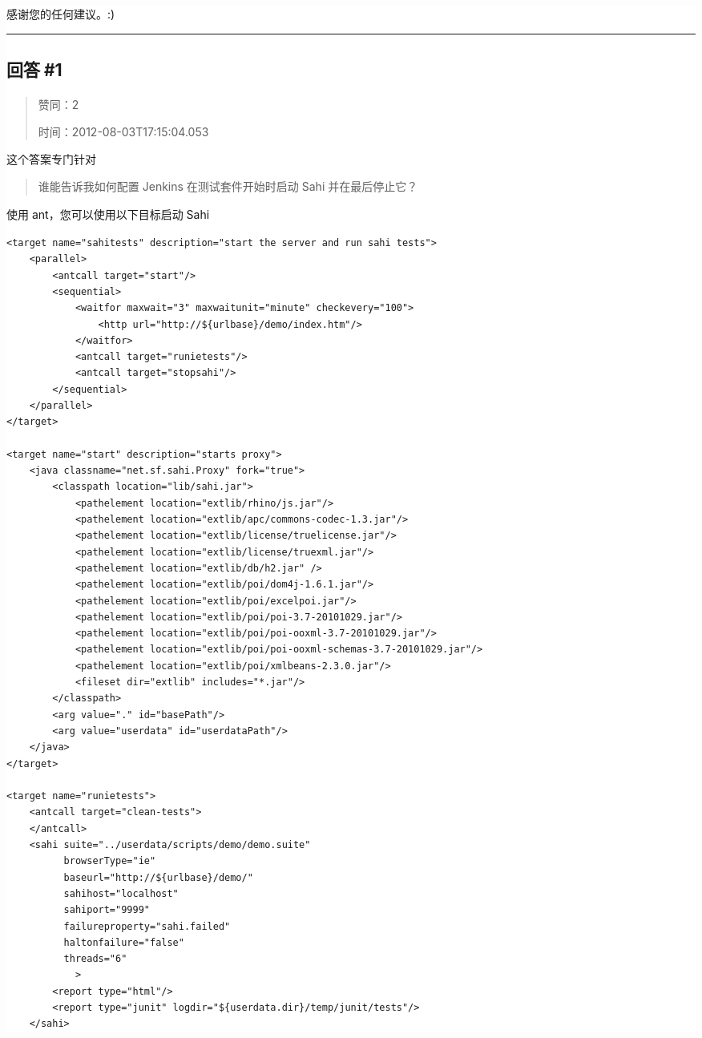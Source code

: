 感谢您的任何建议。:)

* * *

## 回答 #1

> 赞同：2
> 
> 时间：2012-08-03T17:15:04.053

这个答案专门针对

> 谁能告诉我如何配置 Jenkins 在测试套件开始时启动 Sahi 并在最后停止它？

使用 ant，您可以使用以下目标启动 Sahi

```
<target name="sahitests" description="start the server and run sahi tests">
    <parallel>
        <antcall target="start"/>
        <sequential>
            <waitfor maxwait="3" maxwaitunit="minute" checkevery="100">
                <http url="http://${urlbase}/demo/index.htm"/>
            </waitfor>
            <antcall target="runietests"/>
            <antcall target="stopsahi"/>
        </sequential>
    </parallel>
</target>

<target name="start" description="starts proxy">
    <java classname="net.sf.sahi.Proxy" fork="true">
        <classpath location="lib/sahi.jar">
            <pathelement location="extlib/rhino/js.jar"/>
            <pathelement location="extlib/apc/commons-codec-1.3.jar"/>
            <pathelement location="extlib/license/truelicense.jar"/>
            <pathelement location="extlib/license/truexml.jar"/>
            <pathelement location="extlib/db/h2.jar" />
            <pathelement location="extlib/poi/dom4j-1.6.1.jar"/>
            <pathelement location="extlib/poi/excelpoi.jar"/>
            <pathelement location="extlib/poi/poi-3.7-20101029.jar"/>
            <pathelement location="extlib/poi/poi-ooxml-3.7-20101029.jar"/>
            <pathelement location="extlib/poi/poi-ooxml-schemas-3.7-20101029.jar"/>
            <pathelement location="extlib/poi/xmlbeans-2.3.0.jar"/> 
            <fileset dir="extlib" includes="*.jar"/>
        </classpath>
        <arg value="." id="basePath"/>
        <arg value="userdata" id="userdataPath"/>
    </java>
</target>

<target name="runietests">
    <antcall target="clean-tests">
    </antcall>
    <sahi suite="../userdata/scripts/demo/demo.suite"
          browserType="ie"
          baseurl="http://${urlbase}/demo/"
          sahihost="localhost"
          sahiport="9999"
          failureproperty="sahi.failed"
          haltonfailure="false"
          threads="6"
            >
        <report type="html"/>
        <report type="junit" logdir="${userdata.dir}/temp/junit/tests"/>
    </sahi>
```